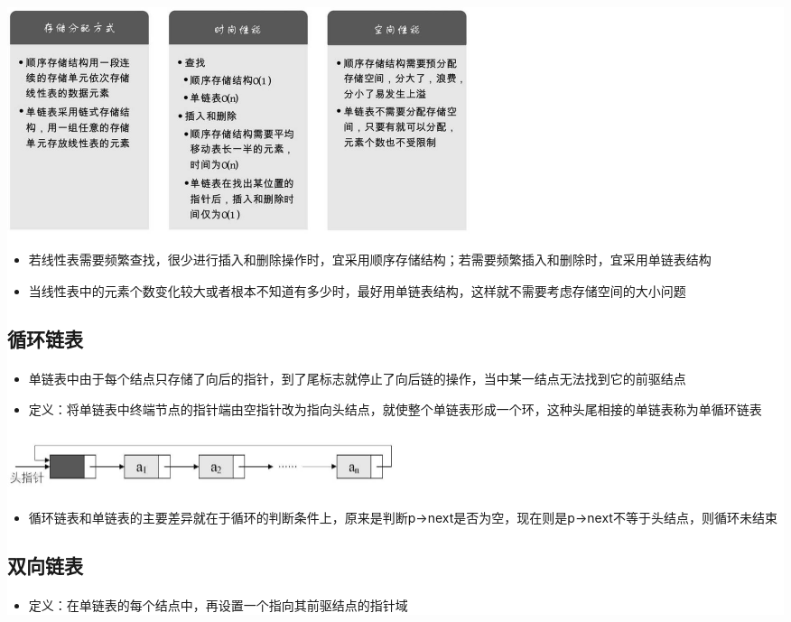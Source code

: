 <img src="pic/clip_image068.jpg" alt="img" style="zoom:50%;" />

*  若线性表需要频繁查找，很少进行插入和删除操作时，宜采用顺序存储结构；若需要频繁插入和删除时，宜采用单链表结构

*  当线性表中的元素个数变化较大或者根本不知道有多少时，最好用单链表结构，这样就不需要考虑存储空间的大小问题

 

## 循环链表

*  单链表中由于每个结点只存储了向后的指针，到了尾标志就停止了向后链的操作，当中某一结点无法找到它的前驱结点

*  定义：将单链表中终端节点的指针端由空指针改为指向头结点，就使整个单链表形成一个环，这种头尾相接的单链表称为单循环链表

<img src="pic/clip_image070.jpg" alt="img" style="zoom:50%;" />

*  循环链表和单链表的主要差异就在于循环的判断条件上，原来是判断p->next是否为空，现在则是p->next不等于头结点，则循环未结束

## 双向链表

*  定义：在单链表的每个结点中，再设置一个指向其前驱结点的指针域
